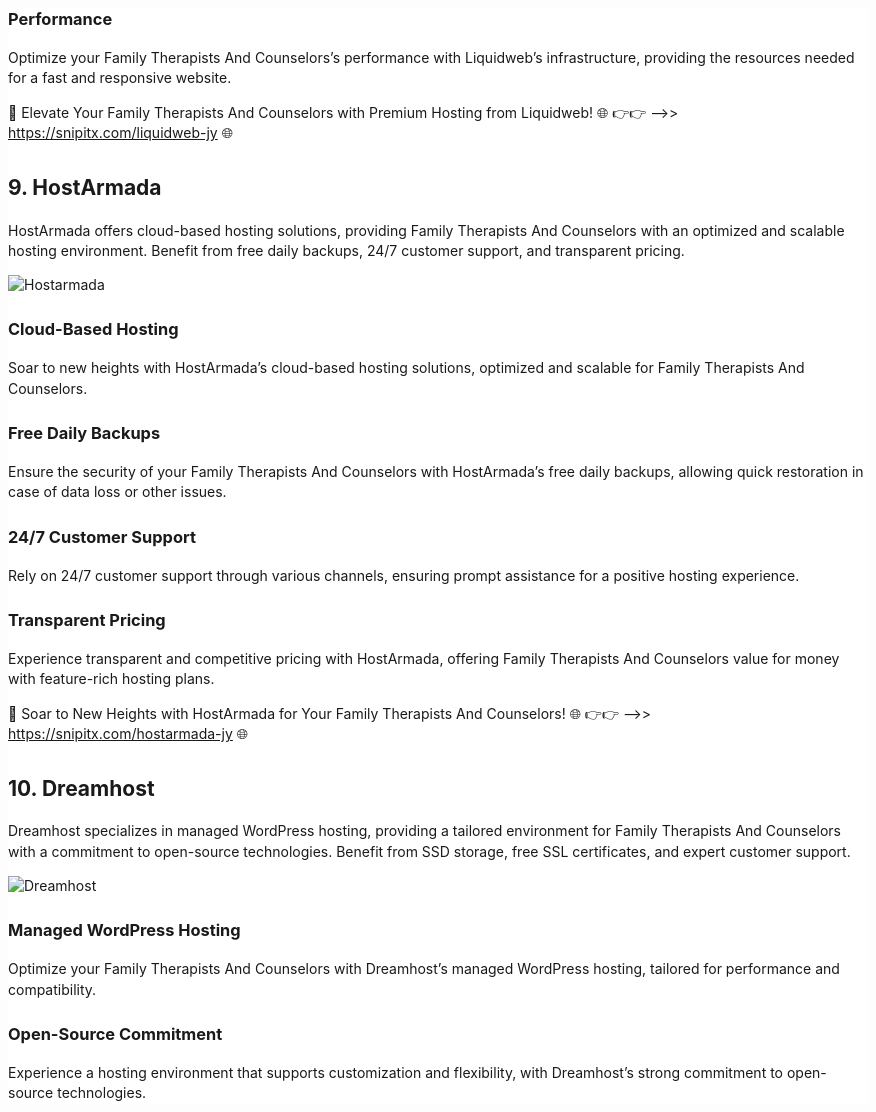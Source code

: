### Performance
Optimize your Family Therapists And Counselors’s performance with Liquidweb’s infrastructure, providing the resources needed for a fast and responsive website.

🚀 Elevate Your Family Therapists And Counselors with Premium Hosting from Liquidweb! 🌐
👉👉 -->> https://snipitx.com/liquidweb-jy 🌐

## 9. HostArmada

HostArmada offers cloud-based hosting solutions, providing Family Therapists And Counselors with an optimized and scalable hosting environment. Benefit from free daily backups, 24/7 customer support, and transparent pricing.

![Hostarmada](https://i.imgur.com/KFbdf3o.jpeg "Hostarmada Hosting")

### Cloud-Based Hosting
Soar to new heights with HostArmada’s cloud-based hosting solutions, optimized and scalable for Family Therapists And Counselors.

### Free Daily Backups
Ensure the security of your Family Therapists And Counselors with HostArmada’s free daily backups, allowing quick restoration in case of data loss or other issues.

### 24/7 Customer Support
Rely on 24/7 customer support through various channels, ensuring prompt assistance for a positive hosting experience.

### Transparent Pricing
Experience transparent and competitive pricing with HostArmada, offering Family Therapists And Counselors value for money with feature-rich hosting plans.

🚀 Soar to New Heights with HostArmada for Your Family Therapists And Counselors! 🌐
👉👉 -->> https://snipitx.com/hostarmada-jy 🌐

## 10. Dreamhost

Dreamhost specializes in managed WordPress hosting, providing a tailored environment for Family Therapists And Counselors with a commitment to open-source technologies. Benefit from SSD storage, free SSL certificates, and expert customer support.

![Dreamhost](https://i.imgur.com/rXIg8ip.jpeg "Dreamhost Hosting")

### Managed WordPress Hosting
Optimize your Family Therapists And Counselors with Dreamhost’s managed WordPress hosting, tailored for performance and compatibility.

### Open-Source Commitment
Experience a hosting environment that supports customization and flexibility, with Dreamhost’s strong commitment to open-source technologies.
